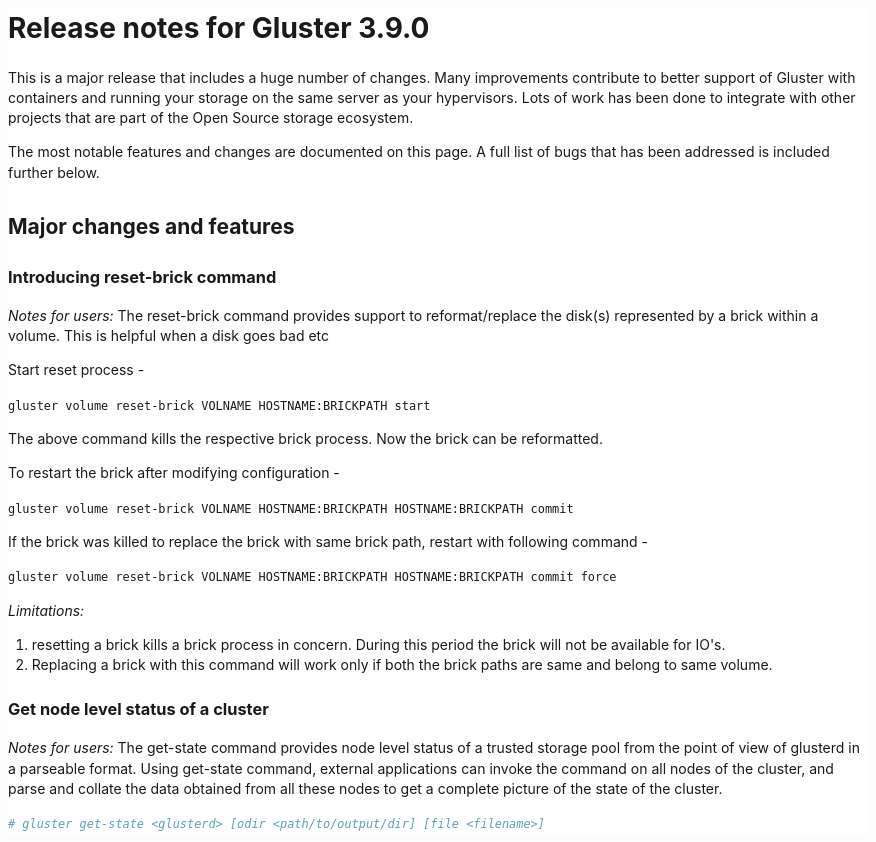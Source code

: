 # Release notes for Gluster 3.9.0

This is a major release that includes a huge number of changes. Many
improvements contribute to better support of Gluster with containers and
running your storage on the same server as your hypervisors. Lots of work has
been done to integrate with other projects that are part of the Open Source
storage ecosystem.

The most notable features and changes are documented on this page. A full list
of bugs that has been addressed is included further below.

## Major changes and features

### Introducing reset-brick command

_Notes for users:_
The reset-brick command provides support to reformat/replace the disk(s)
represented by a brick within a volume. This is helpful when a disk goes bad etc

Start reset process -

```bash
gluster volume reset-brick VOLNAME HOSTNAME:BRICKPATH start
```

The above command kills the respective brick process. Now the brick can be reformatted.

To restart the brick after modifying configuration -

```bash
gluster volume reset-brick VOLNAME HOSTNAME:BRICKPATH HOSTNAME:BRICKPATH commit
```

If the brick was killed to replace the brick with same brick path, restart with following command -

```bash
gluster volume reset-brick VOLNAME HOSTNAME:BRICKPATH HOSTNAME:BRICKPATH commit force
```

_Limitations:_

1. resetting a brick kills a brick process in concern. During this
   period the brick will not be available for IO's.
2. Replacing a brick with this command will work only if both the brick paths
   are same and belong to same volume.

### Get node level status of a cluster

_Notes for users:_
The get-state command provides node level status of a trusted storage pool from
the point of view of glusterd in a parseable format. Using get-state command,
external applications can invoke the command on all nodes of the cluster, and
parse and collate the data obtained from all these nodes to get a complete
picture of the state of the cluster.

```bash
# gluster get-state <glusterd> [odir <path/to/output/dir] [file <filename>]
```
